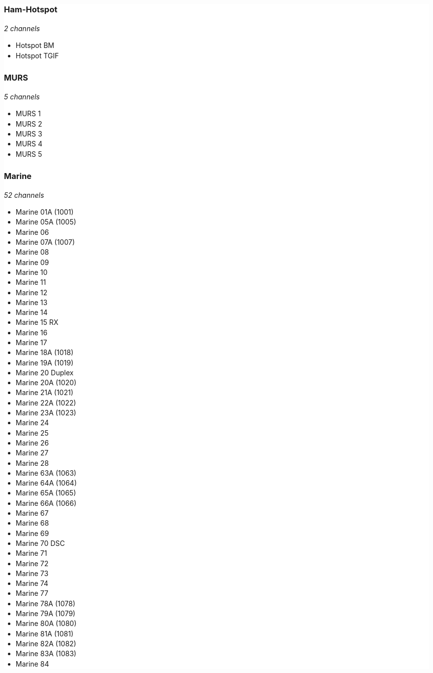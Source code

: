 ### Ham-Hotspot
*2 channels*

- Hotspot BM
- Hotspot TGIF

### MURS
*5 channels*

- MURS 1
- MURS 2
- MURS 3
- MURS 4
- MURS 5

### Marine
*52 channels*

- Marine 01A (1001)
- Marine 05A (1005)
- Marine 06
- Marine 07A (1007)
- Marine 08
- Marine 09
- Marine 10
- Marine 11
- Marine 12
- Marine 13
- Marine 14
- Marine 15 RX
- Marine 16
- Marine 17
- Marine 18A (1018)
- Marine 19A (1019)
- Marine 20 Duplex
- Marine 20A (1020)
- Marine 21A (1021)
- Marine 22A (1022)
- Marine 23A (1023)
- Marine 24
- Marine 25
- Marine 26
- Marine 27
- Marine 28
- Marine 63A (1063)
- Marine 64A (1064)
- Marine 65A (1065)
- Marine 66A (1066)
- Marine 67
- Marine 68
- Marine 69
- Marine 70 DSC
- Marine 71
- Marine 72
- Marine 73
- Marine 74
- Marine 77
- Marine 78A (1078)
- Marine 79A (1079)
- Marine 80A (1080)
- Marine 81A (1081)
- Marine 82A (1082)
- Marine 83A (1083)
- Marine 84